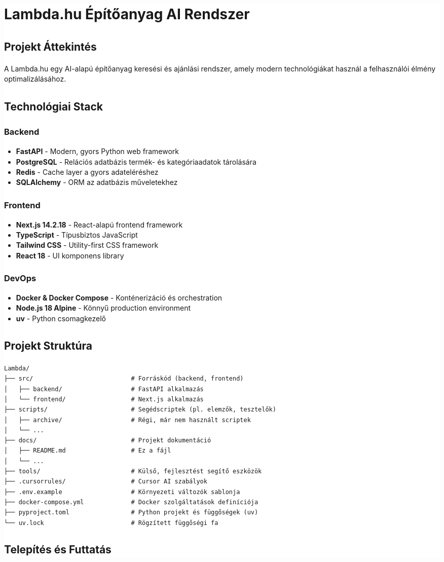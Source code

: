 # Lambda.hu Építőanyag AI Rendszer

## Projekt Áttekintés

A Lambda.hu egy AI-alapú építőanyag keresési és ajánlási rendszer, amely modern technológiákat használ a felhasználói élmény optimalizálásához.

## Technológiai Stack

### Backend
- **FastAPI** - Modern, gyors Python web framework
- **PostgreSQL** - Relációs adatbázis termék- és kategóriaadatok tárolására
- **Redis** - Cache layer a gyors adateléréshez
- **SQLAlchemy** - ORM az adatbázis műveletekhez

### Frontend  
- **Next.js 14.2.18** - React-alapú frontend framework
- **TypeScript** - Típusbiztos JavaScript
- **Tailwind CSS** - Utility-first CSS framework
- **React 18** - UI komponens library

### DevOps
- **Docker & Docker Compose** - Konténerizáció és orchestration
- **Node.js 18 Alpine** - Könnyű production environment
- **uv** - Python csomagkezelő

## Projekt Struktúra

```
Lambda/
├── src/                           # Forráskód (backend, frontend)
│   ├── backend/                   # FastAPI alkalmazás
│   └── frontend/                  # Next.js alkalmazás
├── scripts/                       # Segédscriptek (pl. elemzők, tesztelők)
│   ├── archive/                   # Régi, már nem használt scriptek
│   └── ...
├── docs/                          # Projekt dokumentáció
│   ├── README.md                  # Ez a fájl
│   └── ...
├── tools/                         # Külső, fejlesztést segítő eszközök
├── .cursorrules/                  # Cursor AI szabályok
├── .env.example                   # Környezeti változók sablonja
├── docker-compose.yml             # Docker szolgáltatások definíciója
├── pyproject.toml                 # Python projekt és függőségek (uv)
└── uv.lock                        # Rögzített függőségi fa
```

## Telepítés és Futtatás
